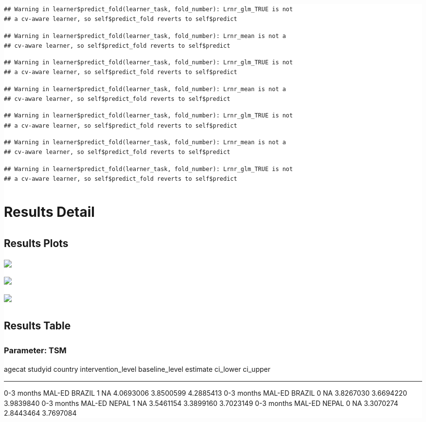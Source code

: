 ```
## Warning in learner$predict_fold(learner_task, fold_number): Lrnr_glm_TRUE is not
## a cv-aware learner, so self$predict_fold reverts to self$predict
```

```
## Warning in learner$predict_fold(learner_task, fold_number): Lrnr_mean is not a
## cv-aware learner, so self$predict_fold reverts to self$predict
```

```
## Warning in learner$predict_fold(learner_task, fold_number): Lrnr_glm_TRUE is not
## a cv-aware learner, so self$predict_fold reverts to self$predict
```

```
## Warning in learner$predict_fold(learner_task, fold_number): Lrnr_mean is not a
## cv-aware learner, so self$predict_fold reverts to self$predict
```

```
## Warning in learner$predict_fold(learner_task, fold_number): Lrnr_glm_TRUE is not
## a cv-aware learner, so self$predict_fold reverts to self$predict
```

```
## Warning in learner$predict_fold(learner_task, fold_number): Lrnr_mean is not a
## cv-aware learner, so self$predict_fold reverts to self$predict
```

```
## Warning in learner$predict_fold(learner_task, fold_number): Lrnr_glm_TRUE is not
## a cv-aware learner, so self$predict_fold reverts to self$predict
```




# Results Detail

## Results Plots
![](/tmp/63d2fb56-ef1e-4f57-9def-ac3bc937c241/2f03771e-6a9c-4231-a856-80780ba7f152/REPORT_files/figure-html/plot_tsm-1.png)



![](/tmp/63d2fb56-ef1e-4f57-9def-ac3bc937c241/2f03771e-6a9c-4231-a856-80780ba7f152/REPORT_files/figure-html/plot_ate-1.png)



![](/tmp/63d2fb56-ef1e-4f57-9def-ac3bc937c241/2f03771e-6a9c-4231-a856-80780ba7f152/REPORT_files/figure-html/plot_par-1.png)

## Results Table

### Parameter: TSM


agecat         studyid      country                        intervention_level   baseline_level     estimate    ci_lower    ci_upper
-------------  -----------  -----------------------------  -------------------  ---------------  ----------  ----------  ----------
0-3 months     MAL-ED       BRAZIL                         1                    NA                4.0693006   3.8500599   4.2885413
0-3 months     MAL-ED       BRAZIL                         0                    NA                3.8267030   3.6694220   3.9839840
0-3 months     MAL-ED       NEPAL                          1                    NA                3.5461154   3.3899160   3.7023149
0-3 months     MAL-ED       NEPAL                          0                    NA                3.3070274   2.8443464   3.7697084
